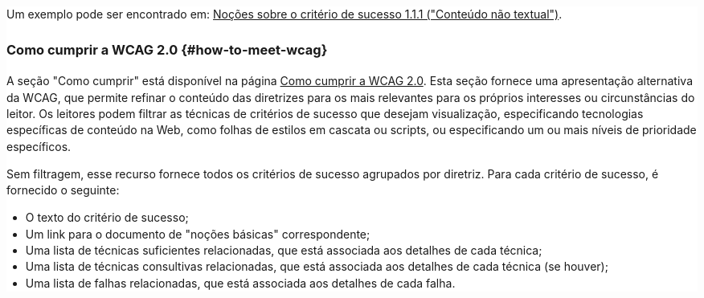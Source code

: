 Um exemplo pode ser encontrado em: [Noções sobre o critério de sucesso 1.1.1 (&quot;Conteúdo não textual&quot;)](https://www.w3.org/TR/2008/NOTE-UNDERSTANDING-WCAG20-20081211/text-equiv-all.html).

### Como cumprir a WCAG 2.0 {#how-to-meet-wcag}

A seção &quot;Como cumprir&quot; está disponível na página [Como cumprir a WCAG 2.0](https://www.w3.org/WAI/WCAG20/quickref/). Esta seção fornece uma apresentação alternativa da WCAG, que permite refinar o conteúdo das diretrizes para os mais relevantes para os próprios interesses ou circunstâncias do leitor. Os leitores podem filtrar as técnicas de critérios de sucesso que desejam visualização, especificando tecnologias específicas de conteúdo na Web, como folhas de estilos em cascata ou scripts, ou especificando um ou mais níveis de prioridade específicos.

Sem filtragem, esse recurso fornece todos os critérios de sucesso agrupados por diretriz. Para cada critério de sucesso, é fornecido o seguinte:

* O texto do critério de sucesso;
* Um link para o documento de &quot;noções básicas&quot; correspondente;
* Uma lista de técnicas suficientes relacionadas, que está associada aos detalhes de cada técnica;
* Uma lista de técnicas consultivas relacionadas, que está associada aos detalhes de cada técnica (se houver);
* Uma lista de falhas relacionadas, que está associada aos detalhes de cada falha.
